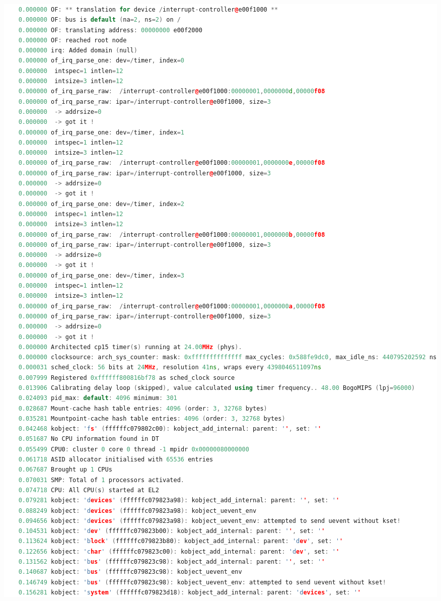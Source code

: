 ```cpp
    0.000000 OF: ** translation for device /interrupt-controller@e00f1000 **  
    0.000000 OF: bus is default (na=2, ns=2) on /  
    0.000000 OF: translating address: 00000000 e00f2000  
    0.000000 OF: reached root node  
    0.000000 irq: Added domain (null)  
    0.000000 of_irq_parse_one: dev=/timer, index=0  
    0.000000  intspec=1 intlen=12  
    0.000000  intsize=3 intlen=12  
    0.000000 of_irq_parse_raw:  /interrupt-controller@e00f1000:00000001,0000000d,00000f08  
    0.000000 of_irq_parse_raw: ipar=/interrupt-controller@e00f1000, size=3  
    0.000000  -> addrsize=0  
    0.000000  -> got it !  
    0.000000 of_irq_parse_one: dev=/timer, index=1  
    0.000000  intspec=1 intlen=12  
    0.000000  intsize=3 intlen=12  
    0.000000 of_irq_parse_raw:  /interrupt-controller@e00f1000:00000001,0000000e,00000f08  
    0.000000 of_irq_parse_raw: ipar=/interrupt-controller@e00f1000, size=3  
    0.000000  -> addrsize=0  
    0.000000  -> got it !  
    0.000000 of_irq_parse_one: dev=/timer, index=2  
    0.000000  intspec=1 intlen=12  
    0.000000  intsize=3 intlen=12  
    0.000000 of_irq_parse_raw:  /interrupt-controller@e00f1000:00000001,0000000b,00000f08  
    0.000000 of_irq_parse_raw: ipar=/interrupt-controller@e00f1000, size=3  
    0.000000  -> addrsize=0  
    0.000000  -> got it !  
    0.000000 of_irq_parse_one: dev=/timer, index=3  
    0.000000  intspec=1 intlen=12  
    0.000000  intsize=3 intlen=12  
    0.000000 of_irq_parse_raw:  /interrupt-controller@e00f1000:00000001,0000000a,00000f08  
    0.000000 of_irq_parse_raw: ipar=/interrupt-controller@e00f1000, size=3  
    0.000000  -> addrsize=0  
    0.000000  -> got it !  
    0.000000 Architected cp15 timer(s) running at 24.00MHz (phys).  
    0.000000 clocksource: arch_sys_counter: mask: 0xffffffffffffff max_cycles: 0x588fe9dc0, max_idle_ns: 440795202592 ns  
    0.000031 sched_clock: 56 bits at 24MHz, resolution 41ns, wraps every 4398046511097ns  
    0.007999 Registered 0xffffff800816bf78 as sched_clock source  
    0.013906 Calibrating delay loop (skipped), value calculated using timer frequency.. 48.00 BogoMIPS (lpj=96000)  
    0.024093 pid_max: default: 4096 minimum: 301  
    0.028687 Mount-cache hash table entries: 4096 (order: 3, 32768 bytes)  
    0.035281 Mountpoint-cache hash table entries: 4096 (order: 3, 32768 bytes)  
    0.042468 kobject: 'fs' (ffffffc079802c00): kobject_add_internal: parent: '', set: ''  
    0.051687 No CPU information found in DT  
    0.055499 CPU0: cluster 0 core 0 thread -1 mpidr 0x00000080000000  
    0.061718 ASID allocator initialised with 65536 entries  
    0.067687 Brought up 1 CPUs  
    0.070031 SMP: Total of 1 processors activated.  
    0.074718 CPU: All CPU(s) started at EL2  
    0.079281 kobject: 'devices' (ffffffc079823a98): kobject_add_internal: parent: '', set: ''  
    0.088249 kobject: 'devices' (ffffffc079823a98): kobject_uevent_env  
    0.094656 kobject: 'devices' (ffffffc079823a98): kobject_uevent_env: attempted to send uevent without kset!  
    0.104531 kobject: 'dev' (ffffffc079823b00): kobject_add_internal: parent: '', set: ''  
    0.113624 kobject: 'block' (ffffffc079823b80): kobject_add_internal: parent: 'dev', set: ''  
    0.122656 kobject: 'char' (ffffffc079823c00): kobject_add_internal: parent: 'dev', set: ''  
    0.131562 kobject: 'bus' (ffffffc079823c98): kobject_add_internal: parent: '', set: ''  
    0.140687 kobject: 'bus' (ffffffc079823c98): kobject_uevent_env  
    0.146749 kobject: 'bus' (ffffffc079823c98): kobject_uevent_env: attempted to send uevent without kset!  
    0.156281 kobject: 'system' (ffffffc079823d18): kobject_add_internal: parent: 'devices', set: ''  
```